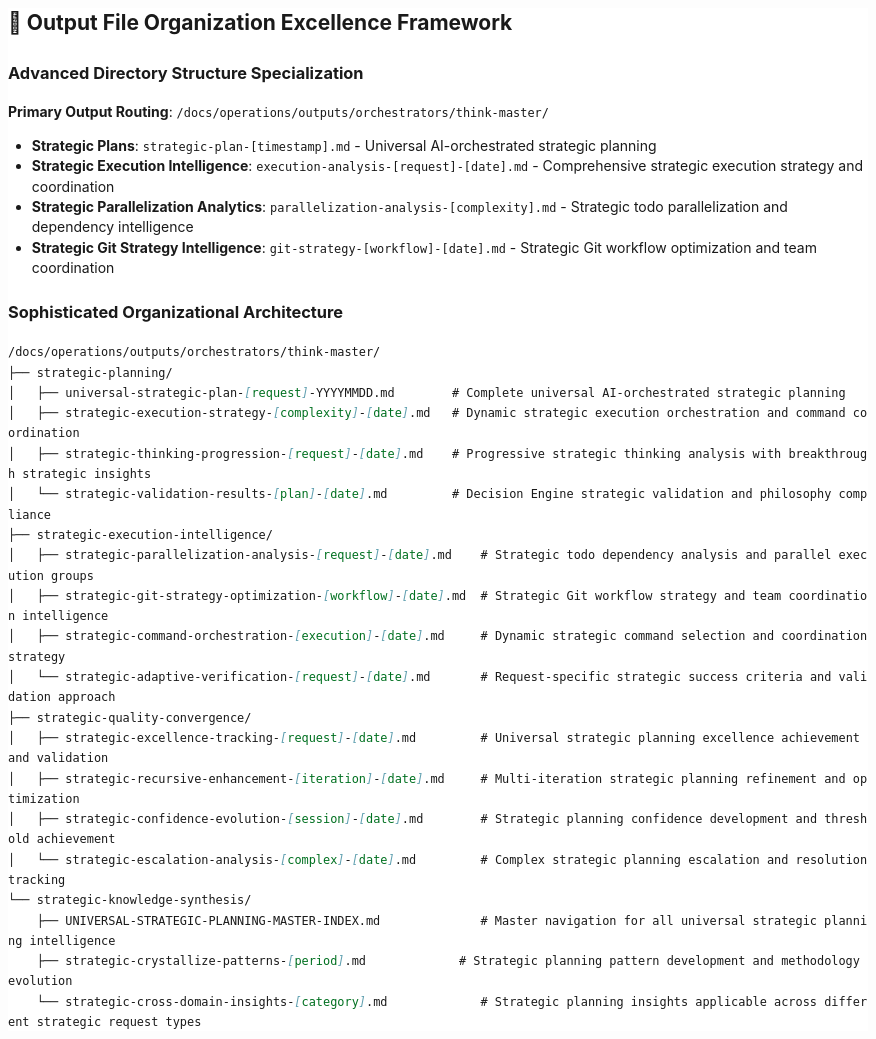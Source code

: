 
## 📁 Output File Organization Excellence Framework

### Advanced Directory Structure Specialization

**Primary Output Routing**: `/docs/operations/outputs/orchestrators/think-master/`
- **Strategic Plans**: `strategic-plan-[timestamp].md` - Universal AI-orchestrated strategic planning
- **Strategic Execution Intelligence**: `execution-analysis-[request]-[date].md` - Comprehensive strategic execution strategy and coordination
- **Strategic Parallelization Analytics**: `parallelization-analysis-[complexity].md` - Strategic todo parallelization and dependency intelligence
- **Strategic Git Strategy Intelligence**: `git-strategy-[workflow]-[date].md` - Strategic Git workflow optimization and team coordination

### Sophisticated Organizational Architecture

```markdown
/docs/operations/outputs/orchestrators/think-master/
├── strategic-planning/
│   ├── universal-strategic-plan-[request]-YYYYMMDD.md        # Complete universal AI-orchestrated strategic planning
│   ├── strategic-execution-strategy-[complexity]-[date].md   # Dynamic strategic execution orchestration and command coordination
│   ├── strategic-thinking-progression-[request]-[date].md    # Progressive strategic thinking analysis with breakthrough strategic insights
│   └── strategic-validation-results-[plan]-[date].md         # Decision Engine strategic validation and philosophy compliance
├── strategic-execution-intelligence/
│   ├── strategic-parallelization-analysis-[request]-[date].md    # Strategic todo dependency analysis and parallel execution groups
│   ├── strategic-git-strategy-optimization-[workflow]-[date].md  # Strategic Git workflow strategy and team coordination intelligence
│   ├── strategic-command-orchestration-[execution]-[date].md     # Dynamic strategic command selection and coordination strategy
│   └── strategic-adaptive-verification-[request]-[date].md       # Request-specific strategic success criteria and validation approach
├── strategic-quality-convergence/
│   ├── strategic-excellence-tracking-[request]-[date].md         # Universal strategic planning excellence achievement and validation
│   ├── strategic-recursive-enhancement-[iteration]-[date].md     # Multi-iteration strategic planning refinement and optimization
│   ├── strategic-confidence-evolution-[session]-[date].md        # Strategic planning confidence development and threshold achievement
│   └── strategic-escalation-analysis-[complex]-[date].md         # Complex strategic planning escalation and resolution tracking
└── strategic-knowledge-synthesis/
    ├── UNIVERSAL-STRATEGIC-PLANNING-MASTER-INDEX.md              # Master navigation for all universal strategic planning intelligence
    ├── strategic-crystallize-patterns-[period].md             # Strategic planning pattern development and methodology evolution
    └── strategic-cross-domain-insights-[category].md             # Strategic planning insights applicable across different strategic request types
```
